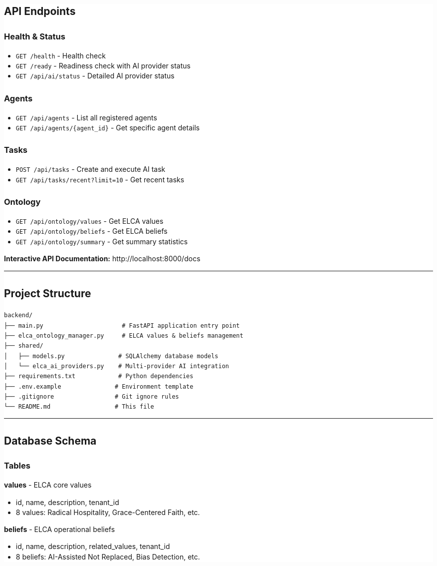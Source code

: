 ## API Endpoints

### Health & Status
- `GET /health` - Health check
- `GET /ready` - Readiness check with AI provider status
- `GET /api/ai/status` - Detailed AI provider status

### Agents
- `GET /api/agents` - List all registered agents
- `GET /api/agents/{agent_id}` - Get specific agent details

### Tasks
- `POST /api/tasks` - Create and execute AI task
- `GET /api/tasks/recent?limit=10` - Get recent tasks

### Ontology
- `GET /api/ontology/values` - Get ELCA values
- `GET /api/ontology/beliefs` - Get ELCA beliefs
- `GET /api/ontology/summary` - Get summary statistics

**Interactive API Documentation:** http://localhost:8000/docs

---

## Project Structure

```
backend/
├── main.py                      # FastAPI application entry point
├── elca_ontology_manager.py     # ELCA values & beliefs management
├── shared/
│   ├── models.py               # SQLAlchemy database models
│   └── elca_ai_providers.py    # Multi-provider AI integration
├── requirements.txt            # Python dependencies
├── .env.example               # Environment template
├── .gitignore                 # Git ignore rules
└── README.md                  # This file
```

---

## Database Schema

### Tables

**values** - ELCA core values
- id, name, description, tenant_id
- 8 values: Radical Hospitality, Grace-Centered Faith, etc.

**beliefs** - ELCA operational beliefs
- id, name, description, related_values, tenant_id
- 8 beliefs: AI-Assisted Not Replaced, Bias Detection, etc.
